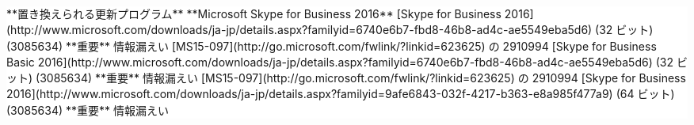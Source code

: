 </td>
<td style="border:1px solid black;">
**置き換えられる更新プログラム**

</td>
</tr>
<tr>
<td style="border:1px solid black;" colspan="3">
**Microsoft Skype for Business 2016**

</td>
</tr>
<tr>
<td style="border:1px solid black;">
[Skype for Business 2016](http://www.microsoft.com/downloads/ja-jp/details.aspx?familyid=6740e6b7-fbd8-46b8-ad4c-ae5549eba5d6) (32 ビット)  
(3085634)

</td>
<td style="border:1px solid black;">
**重要**  
情報漏えい

</td>
<td style="border:1px solid black;">
[MS15-097](http://go.microsoft.com/fwlink/?linkid=623625) の 2910994

</td>
</tr>
<tr>
<td style="border:1px solid black;">
[Skype for Business Basic 2016](http://www.microsoft.com/downloads/ja-jp/details.aspx?familyid=6740e6b7-fbd8-46b8-ad4c-ae5549eba5d6) (32 ビット)  
(3085634)

</td>
<td style="border:1px solid black;">
**重要**  
情報漏えい

</td>
<td style="border:1px solid black;">
[MS15-097](http://go.microsoft.com/fwlink/?linkid=623625) の 2910994

</td>
</tr>
<tr>
<td style="border:1px solid black;">
[Skype for Business 2016](http://www.microsoft.com/downloads/ja-jp/details.aspx?familyid=9afe6843-032f-4217-b363-e8a985f477a9) (64 ビット)  
(3085634)

</td>
<td style="border:1px solid black;">
**重要**  
情報漏えい
